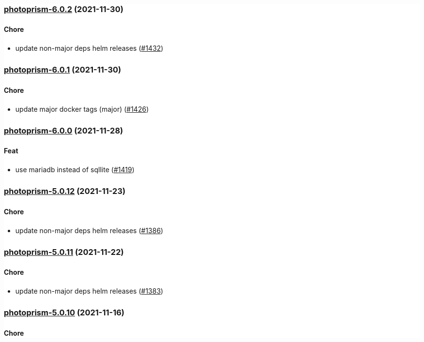 

<a name="photoprism-6.0.2"></a>
### [photoprism-6.0.2](https://github.com/truecharts/apps/compare/photoprism-6.0.1...photoprism-6.0.2) (2021-11-30)

#### Chore

* update non-major deps helm releases ([#1432](https://github.com/truecharts/apps/issues/1432))



<a name="photoprism-6.0.1"></a>
### [photoprism-6.0.1](https://github.com/truecharts/apps/compare/photoprism-6.0.0...photoprism-6.0.1) (2021-11-30)

#### Chore

* update major docker tags (major) ([#1426](https://github.com/truecharts/apps/issues/1426))



<a name="photoprism-6.0.0"></a>
### [photoprism-6.0.0](https://github.com/truecharts/apps/compare/photoprism-5.0.12...photoprism-6.0.0) (2021-11-28)

#### Feat

* use mariadb instead of sqllite ([#1419](https://github.com/truecharts/apps/issues/1419))



<a name="photoprism-5.0.12"></a>
### [photoprism-5.0.12](https://github.com/truecharts/apps/compare/photoprism-5.0.11...photoprism-5.0.12) (2021-11-23)

#### Chore

* update non-major deps helm releases ([#1386](https://github.com/truecharts/apps/issues/1386))



<a name="photoprism-5.0.11"></a>
### [photoprism-5.0.11](https://github.com/truecharts/apps/compare/photoprism-5.0.10...photoprism-5.0.11) (2021-11-22)

#### Chore

* update non-major deps helm releases ([#1383](https://github.com/truecharts/apps/issues/1383))



<a name="photoprism-5.0.10"></a>
### [photoprism-5.0.10](https://github.com/truecharts/apps/compare/photoprism-5.0.9...photoprism-5.0.10) (2021-11-16)

#### Chore
